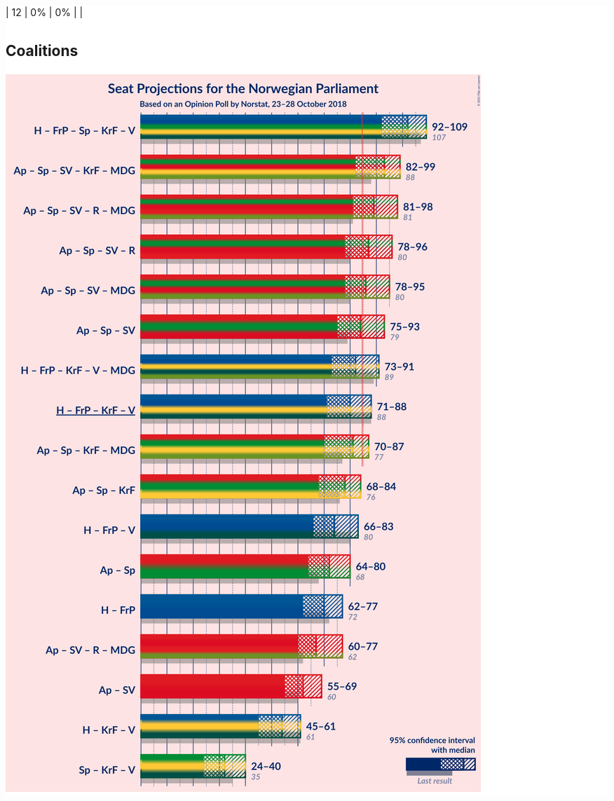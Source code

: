 | 12 | 0% | 0% |  |


## Coalitions

![Graph with coalitions seats not yet produced](2018-10-28-Norstat-coalitions-seats.png "Coalitions Seats")

